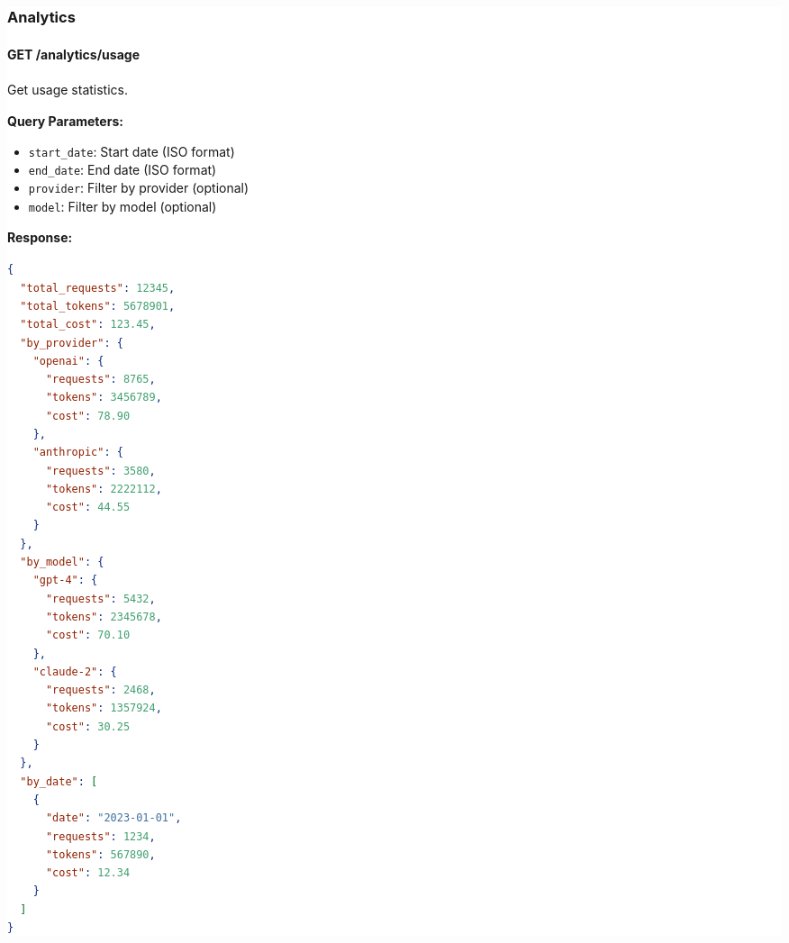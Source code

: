 ### Analytics

#### GET /analytics/usage

Get usage statistics.

**Query Parameters:**

- `start_date`: Start date (ISO format)
- `end_date`: End date (ISO format)
- `provider`: Filter by provider (optional)
- `model`: Filter by model (optional)

**Response:**

```json
{
  "total_requests": 12345,
  "total_tokens": 5678901,
  "total_cost": 123.45,
  "by_provider": {
    "openai": {
      "requests": 8765,
      "tokens": 3456789,
      "cost": 78.90
    },
    "anthropic": {
      "requests": 3580,
      "tokens": 2222112,
      "cost": 44.55
    }
  },
  "by_model": {
    "gpt-4": {
      "requests": 5432,
      "tokens": 2345678,
      "cost": 70.10
    },
    "claude-2": {
      "requests": 2468,
      "tokens": 1357924,
      "cost": 30.25
    }
  },
  "by_date": [
    {
      "date": "2023-01-01",
      "requests": 1234,
      "tokens": 567890,
      "cost": 12.34
    }
  ]
}
```
